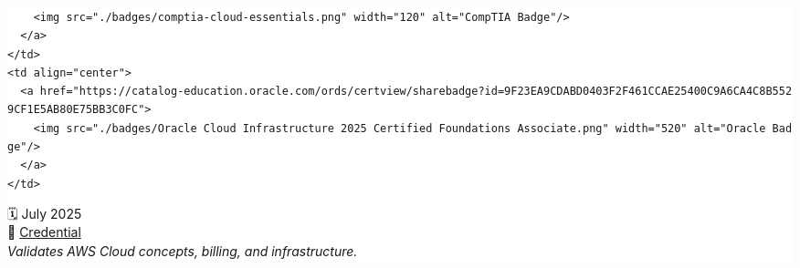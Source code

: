         <img src="./badges/comptia-cloud-essentials.png" width="120" alt="CompTIA Badge"/>
      </a>
    </td>
    <td align="center">
      <a href="https://catalog-education.oracle.com/ords/certview/sharebadge?id=9F23EA9CDABD0403F2F461CCAE25400C9A6CA4C8B5529CF1E5AB80E75BB3C0FC">
        <img src="./badges/Oracle Cloud Infrastructure 2025 Certified Foundations Associate.png" width="520" alt="Oracle Badge"/>
      </a>
    </td>
  </tr>
  <tr>
    <!-- Text Row -->
    <td align="center">
      🗓️ July 2025 <br/>
      🔗 <a href="https://www.credly.com/badges/39dc7ebd-4c71-4b7b-87a2-d2522dbd24fd/public_url">Credential</a><br/>
      <em>Validates AWS Cloud concepts, billing, and infrastructure.</em>
    </td>
    <td align="center">